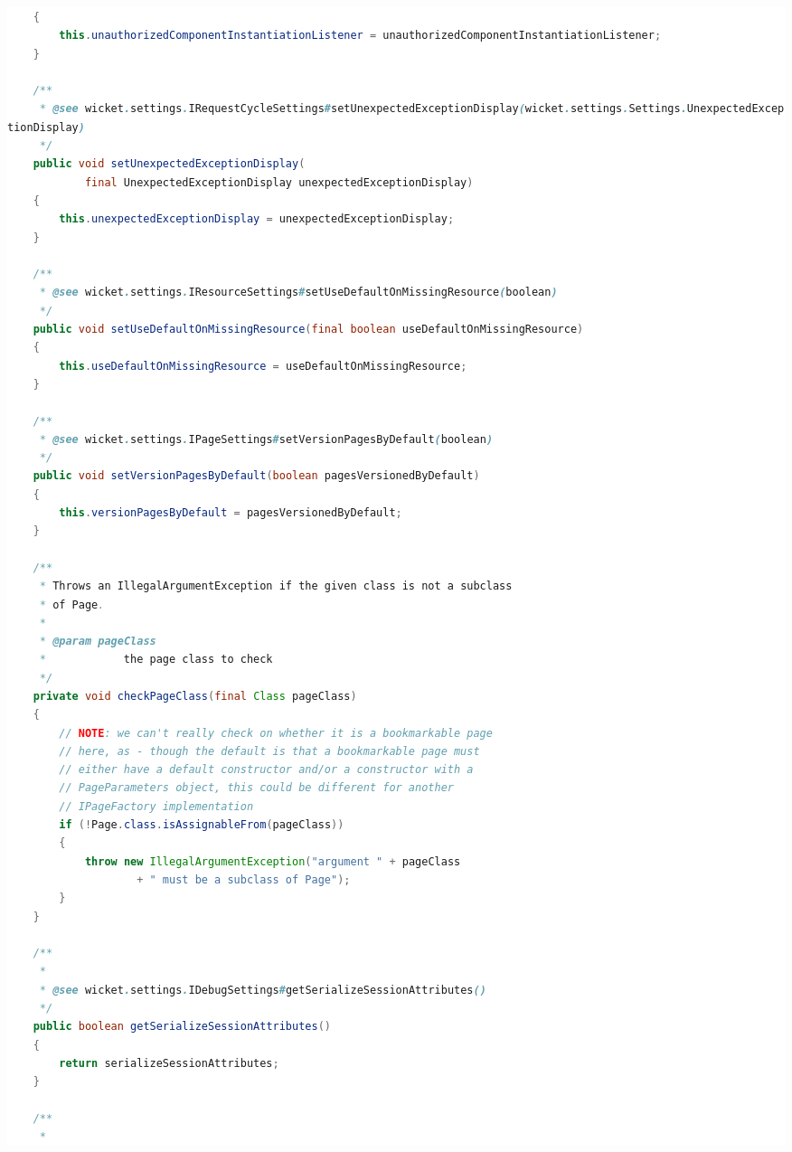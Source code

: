 ```java
	{
		this.unauthorizedComponentInstantiationListener = unauthorizedComponentInstantiationListener;
	}

	/**
	 * @see wicket.settings.IRequestCycleSettings#setUnexpectedExceptionDisplay(wicket.settings.Settings.UnexpectedExceptionDisplay)
	 */
	public void setUnexpectedExceptionDisplay(
			final UnexpectedExceptionDisplay unexpectedExceptionDisplay)
	{
		this.unexpectedExceptionDisplay = unexpectedExceptionDisplay;
	}

	/**
	 * @see wicket.settings.IResourceSettings#setUseDefaultOnMissingResource(boolean)
	 */
	public void setUseDefaultOnMissingResource(final boolean useDefaultOnMissingResource)
	{
		this.useDefaultOnMissingResource = useDefaultOnMissingResource;
	}

	/**
	 * @see wicket.settings.IPageSettings#setVersionPagesByDefault(boolean)
	 */
	public void setVersionPagesByDefault(boolean pagesVersionedByDefault)
	{
		this.versionPagesByDefault = pagesVersionedByDefault;
	}

	/**
	 * Throws an IllegalArgumentException if the given class is not a subclass
	 * of Page.
	 * 
	 * @param pageClass
	 *            the page class to check
	 */
	private void checkPageClass(final Class pageClass)
	{
		// NOTE: we can't really check on whether it is a bookmarkable page
		// here, as - though the default is that a bookmarkable page must
		// either have a default constructor and/or a constructor with a
		// PageParameters object, this could be different for another
		// IPageFactory implementation
		if (!Page.class.isAssignableFrom(pageClass))
		{
			throw new IllegalArgumentException("argument " + pageClass
					+ " must be a subclass of Page");
		}
	}

	/**
	 * 
	 * @see wicket.settings.IDebugSettings#getSerializeSessionAttributes()
	 */
	public boolean getSerializeSessionAttributes()
	{
		return serializeSessionAttributes;
	}

	/**
	 * 
```